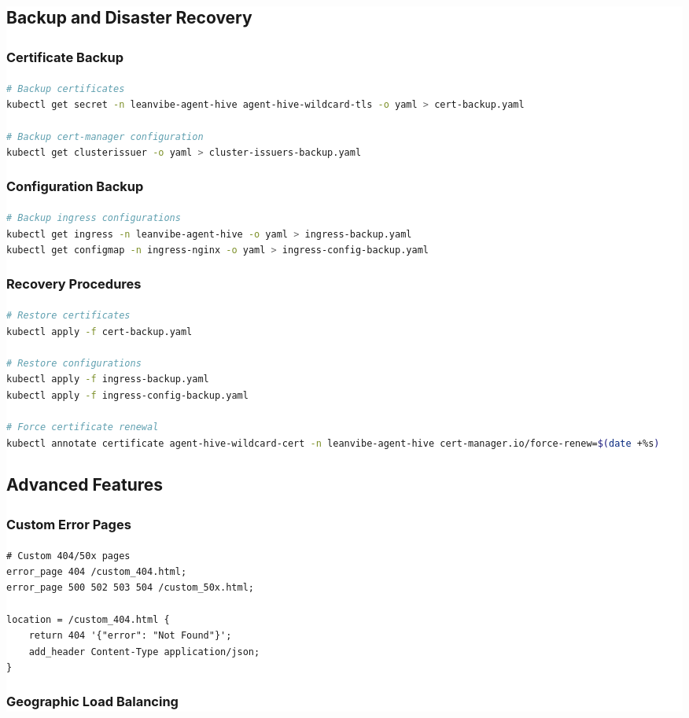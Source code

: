 ## Backup and Disaster Recovery

### Certificate Backup

```bash
# Backup certificates
kubectl get secret -n leanvibe-agent-hive agent-hive-wildcard-tls -o yaml > cert-backup.yaml

# Backup cert-manager configuration
kubectl get clusterissuer -o yaml > cluster-issuers-backup.yaml
```

### Configuration Backup

```bash
# Backup ingress configurations
kubectl get ingress -n leanvibe-agent-hive -o yaml > ingress-backup.yaml
kubectl get configmap -n ingress-nginx -o yaml > ingress-config-backup.yaml
```

### Recovery Procedures

```bash
# Restore certificates
kubectl apply -f cert-backup.yaml

# Restore configurations
kubectl apply -f ingress-backup.yaml
kubectl apply -f ingress-config-backup.yaml

# Force certificate renewal
kubectl annotate certificate agent-hive-wildcard-cert -n leanvibe-agent-hive cert-manager.io/force-renew=$(date +%s)
```

## Advanced Features

### Custom Error Pages

```nginx
# Custom 404/50x pages
error_page 404 /custom_404.html;
error_page 500 502 503 504 /custom_50x.html;

location = /custom_404.html {
    return 404 '{"error": "Not Found"}';
    add_header Content-Type application/json;
}
```

### Geographic Load Balancing
